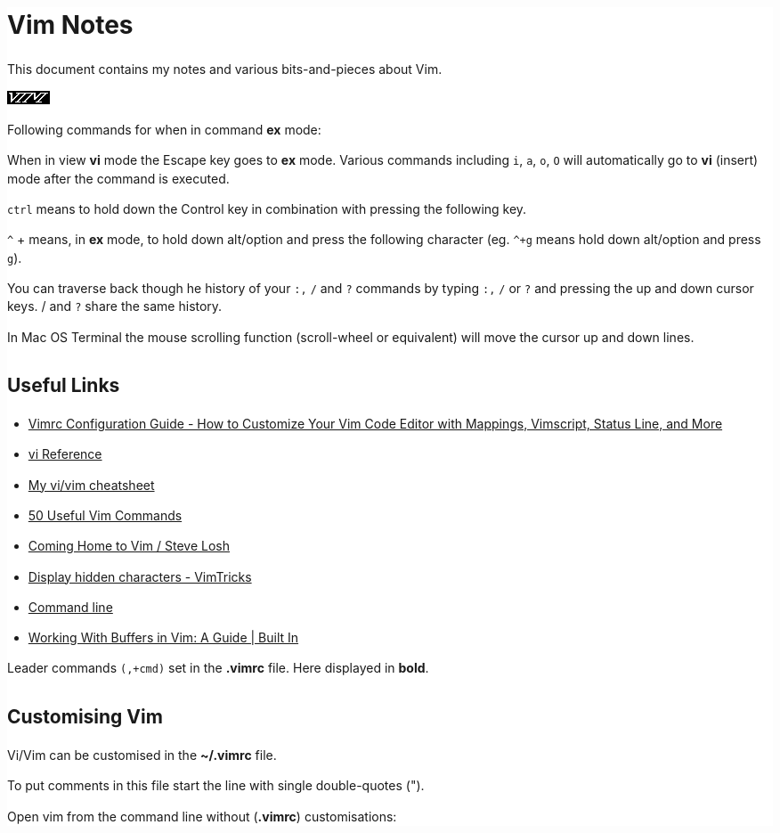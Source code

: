 # Vim Notes

This document contains my notes and various bits-and-pieces about Vim.

![Vim icon](./vim-icon.png?raw=true "A Little Vim Icon")

Following commands for when in command **ex** mode:

When in view **vi** mode the Escape key goes to **ex** mode. Various commands
including `i`, `a`, `o`, `O` will automatically go to **vi** (insert) mode
after the command is executed.

`ctrl` means to hold down the Control key in combination with pressing the following key.

`^` + means, in **ex** mode, to hold down alt/option and press the following
character (eg. `^+g` means hold down alt/option and press `g`).

You can traverse back though he history of your `:,` `/` and `?` commands by
typing `:,` `/` or `?` and pressing the up and down cursor keys. / and `?`
share the same history.

In Mac OS Terminal the mouse scrolling function (scroll-wheel or equivalent)
will move the cursor up and down lines.

## Useful Links

* [Vimrc Configuration Guide - How to Customize Your Vim Code Editor with Mappings, Vimscript, Status Line, and More](https://www.freecodecamp.org/news/vimrc-configuration-guide-customize-your-vim-editor/)

* [vi Reference](http://www.ungerhu.com/jxh/vi.html)

* [My vi/vim cheatsheet](https://www.worldtimzone.com/res/vi.html)

* [50 Useful Vim Commands](https://vimtricks.com/p/50-useful-vim-commands/)

* [Coming Home to Vim / Steve Losh](https://stevelosh.com/blog/2010/09/coming-home-to-vim/#using-the-leader)

* [Display hidden characters - VimTricks](https://vimtricks.com/p/display-hidden-characters/)

* [Command line](https://learnbyexample.gitbooks.io/vim-reference/content/Command_Line_mode.html)

* [Working With Buffers in Vim: A Guide | Built In](https://builtin.com/articles/working-with-buffers-in-vim#:~:text=Vim%20buffers%20is%20an%20editing,use%20it%20to%20manage%20workflows.)

Leader commands `(,+cmd)` set in the **.vimrc** file. Here displayed in **bold**.

## Customising Vim

Vi/Vim can be customised in the **~/.vimrc** file.

To put comments in this file start the line with single double-quotes (").

Open vim from the command line without (**.vimrc**) customisations:
